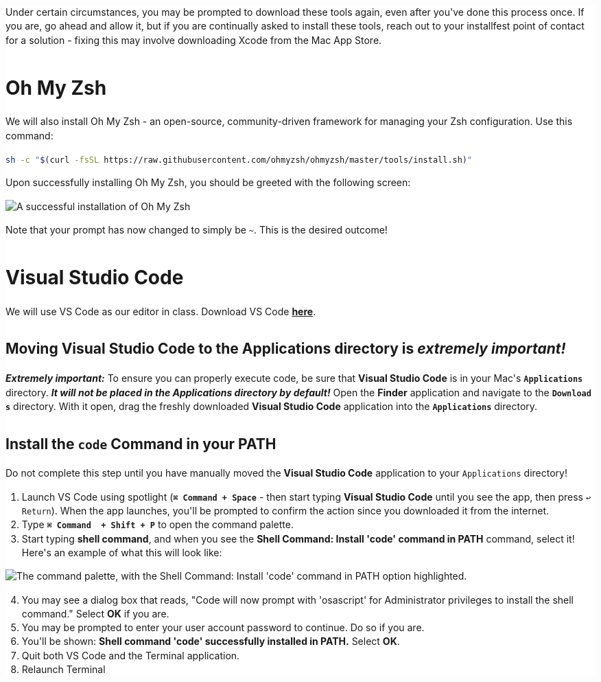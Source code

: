 Under certain circumstances, you may be prompted to download these tools again, even after you've done this process once. If you are, go ahead and allow it, but if you are continually asked to install these tools, reach out to your installfest point of contact for a solution - fixing this may involve downloading Xcode from the Mac App Store.

# Oh My Zsh

We will also install Oh My Zsh - an open-source, community-driven framework for managing your Zsh configuration. Use this command:

```bash
sh -c "$(curl -fsSL https://raw.githubusercontent.com/ohmyzsh/ohmyzsh/master/tools/install.sh)"
```

Upon successfully installing Oh My Zsh, you should be greeted with the following screen: 

![A successful installation of Oh My Zsh](installfest-assets/mac/oh-my-zsh-success.png)

Note that your prompt has now changed to simply be `~`. This is the desired outcome!

# Visual Studio Code

We will use VS Code as our editor in class. Download VS Code [**here**](https://code.visualstudio.com/).

## Moving Visual Studio Code to the Applications directory is *extremely important!*

***Extremely important:*** To ensure you can properly execute code, be sure that **Visual Studio Code** is in your Mac's **`Applications`** directory. ***It will not be placed in the Applications directory by default!*** Open the **Finder** application and navigate to the **`Downloads`** directory. With it open, drag the freshly downloaded **Visual Studio Code** application into the **`Applications`** directory. 

## Install the `code` Command in your PATH

Do not complete this step until you have manually moved the **Visual Studio Code** application to your `Applications` directory!


1. Launch VS Code using spotlight (**`⌘ Command + Space`** - then start typing **Visual Studio Code** until you see the app, then press `↩ Return`). When the app launches, you'll be prompted to confirm the action since you downloaded it from the internet.
2. Type **`⌘ Command  + Shift + P`** to open the command palette.
3. Start typing **shell command**, and when you see the **Shell Command: Install 'code' command in PATH** command, select it! Here's an example of what this will look like:
    
  ![The command palette, with the Shell Command: Install 'code' command in PATH option highlighted.](installfest-assets/mac/vsc-code-command.png)
    
4. You may see a dialog box that reads, "Code will now prompt with 'osascript' for Administrator privileges to install the shell command." Select **OK** if you are.
5. You may be prompted to enter your user account password to continue. Do so if you are.
6. You'll be shown: **Shell command 'code' successfully installed in PATH.** Select **OK**.
7. Quit both VS Code and the Terminal application.
8. Relaunch Terminal
